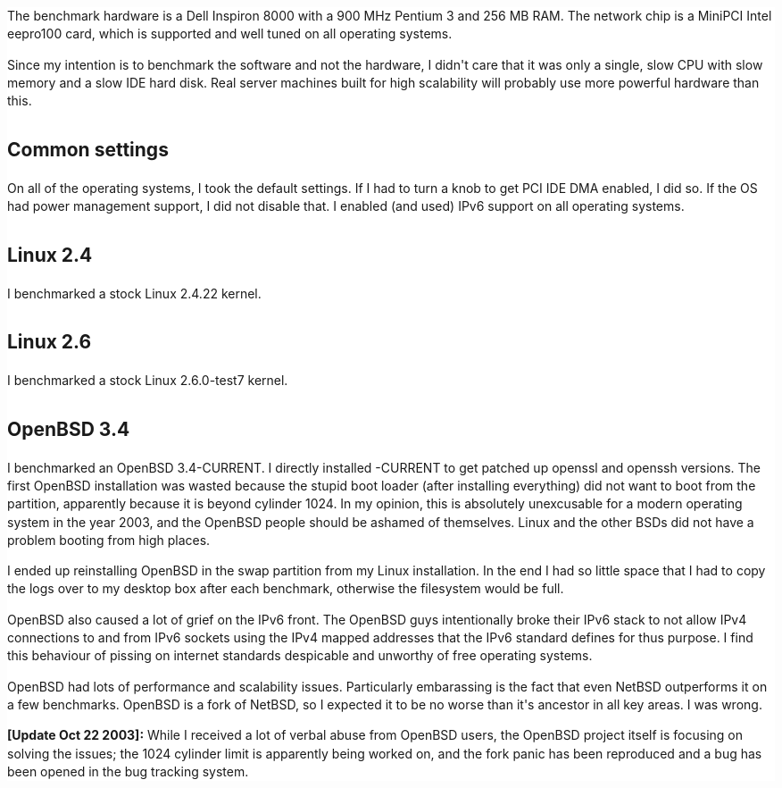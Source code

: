 The benchmark hardware is a Dell Inspiron 8000 with a 900 MHz Pentium 3 and
256 MB RAM. The network chip is a MiniPCI Intel eepro100 card, which is
supported and well tuned on all operating systems.

Since my intention is to benchmark the software and not the hardware, I didn't
care that it was only a single, slow CPU with slow memory and a slow IDE hard
disk. Real server machines built for high scalability will probably use more
powerful hardware than this.

## Common settings

On all of the operating systems, I took the default settings. If I had to turn
a knob to get PCI IDE DMA enabled, I did so. If the OS had power management
support, I did not disable that. I enabled (and used) IPv6 support on all
operating systems.

## Linux 2.4

I benchmarked a stock Linux 2.4.22 kernel.

## Linux 2.6

I benchmarked a stock Linux 2.6.0-test7 kernel.

## OpenBSD 3.4

I benchmarked an OpenBSD 3.4-CURRENT. I directly installed -CURRENT to get
patched up openssl and openssh versions. The first OpenBSD installation was
wasted because the stupid boot loader (after installing everything) did not
want to boot from the partition, apparently because it is beyond cylinder 1024.
In my opinion, this is absolutely unexcusable for a modern operating system in
the year 2003, and the OpenBSD people should be ashamed of themselves. Linux
and the other BSDs did not have a problem booting from high places.

I ended up reinstalling OpenBSD in the swap partition from my Linux
installation. In the end I had so little space that I had to copy the logs over
to my desktop box after each benchmark, otherwise the filesystem would be full.

OpenBSD also caused a lot of grief on the IPv6 front. The OpenBSD guys
intentionally broke their IPv6 stack to not allow IPv4 connections to and from
IPv6 sockets using the IPv4 mapped addresses that the IPv6 standard defines for
thus purpose. I find this behaviour of pissing on internet standards despicable
and unworthy of free operating systems.

OpenBSD had lots of performance and scalability issues. Particularly
embarassing is the fact that even NetBSD outperforms it on a few benchmarks.
OpenBSD is a fork of NetBSD, so I expected it to be no worse than it's ancestor
in all key areas. I was wrong.

**[Update Oct 22 2003]:** While I received a lot of verbal abuse from OpenBSD
users, the OpenBSD project itself is focusing on solving the issues; the 1024
cylinder limit is apparently being worked on, and the fork panic has been
reproduced and a bug has been opened in the bug tracking system.
